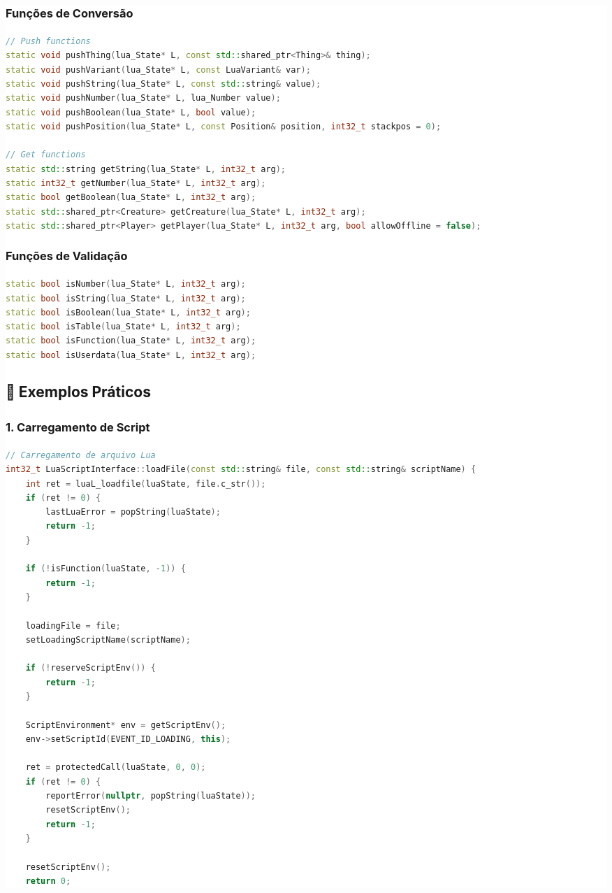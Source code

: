 ### **Funções de Conversão**
```cpp
// Push functions
static void pushThing(lua_State* L, const std::shared_ptr<Thing>& thing);
static void pushVariant(lua_State* L, const LuaVariant& var);
static void pushString(lua_State* L, const std::string& value);
static void pushNumber(lua_State* L, lua_Number value);
static void pushBoolean(lua_State* L, bool value);
static void pushPosition(lua_State* L, const Position& position, int32_t stackpos = 0);

// Get functions
static std::string getString(lua_State* L, int32_t arg);
static int32_t getNumber(lua_State* L, int32_t arg);
static bool getBoolean(lua_State* L, int32_t arg);
static std::shared_ptr<Creature> getCreature(lua_State* L, int32_t arg);
static std::shared_ptr<Player> getPlayer(lua_State* L, int32_t arg, bool allowOffline = false);
```

### **Funções de Validação**
```cpp
static bool isNumber(lua_State* L, int32_t arg);
static bool isString(lua_State* L, int32_t arg);
static bool isBoolean(lua_State* L, int32_t arg);
static bool isTable(lua_State* L, int32_t arg);
static bool isFunction(lua_State* L, int32_t arg);
static bool isUserdata(lua_State* L, int32_t arg);
```

## 📝 **Exemplos Práticos**

### **1. Carregamento de Script**
```cpp
// Carregamento de arquivo Lua
int32_t LuaScriptInterface::loadFile(const std::string& file, const std::string& scriptName) {
    int ret = luaL_loadfile(luaState, file.c_str());
    if (ret != 0) {
        lastLuaError = popString(luaState);
        return -1;
    }
    
    if (!isFunction(luaState, -1)) {
        return -1;
    }
    
    loadingFile = file;
    setLoadingScriptName(scriptName);
    
    if (!reserveScriptEnv()) {
        return -1;
    }
    
    ScriptEnvironment* env = getScriptEnv();
    env->setScriptId(EVENT_ID_LOADING, this);
    
    ret = protectedCall(luaState, 0, 0);
    if (ret != 0) {
        reportError(nullptr, popString(luaState));
        resetScriptEnv();
        return -1;
    }
    
    resetScriptEnv();
    return 0;
```